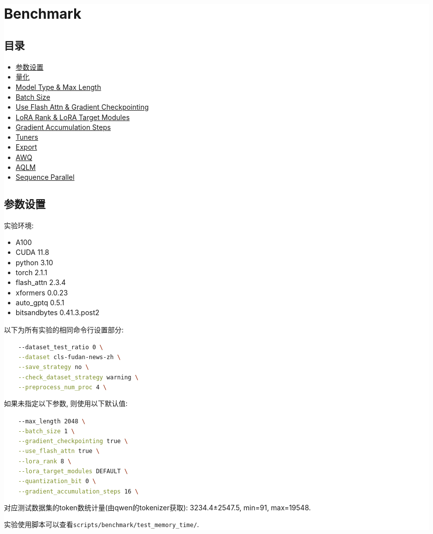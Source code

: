 # Benchmark
## 目录
- [参数设置](#参数设置)
- [量化](#量化)
- [Model Type & Max Length](#model-type--max-length)
- [Batch Size](#batch-size)
- [Use Flash Attn & Gradient Checkpointing](#use-flash-attn--gradient-checkpointing)
- [LoRA Rank & LoRA Target Modules](#lora-rank--lora-target-modules)
- [Gradient Accumulation Steps](#gradient-accumulation-steps)
- [Tuners](#Tuners)
- [Export](#Export)
- [AWQ](#AWQ)
- [AQLM](#AQLM)
- [Sequence Parallel](#Sequence-Parallel)

## 参数设置
实验环境:
- A100
- CUDA 11.8
- python 3.10
- torch 2.1.1
- flash_attn 2.3.4
- xformers 0.0.23
- auto_gptq 0.5.1
- bitsandbytes 0.41.3.post2


以下为所有实验的相同命令行设置部分:
```bash
    --dataset_test_ratio 0 \
    --dataset cls-fudan-news-zh \
    --save_strategy no \
    --check_dataset_strategy warning \
    --preprocess_num_proc 4 \
```

如果未指定以下参数, 则使用以下默认值:
```bash
    --max_length 2048 \
    --batch_size 1 \
    --gradient_checkpointing true \
    --use_flash_attn true \
    --lora_rank 8 \
    --lora_target_modules DEFAULT \
    --quantization_bit 0 \
    --gradient_accumulation_steps 16 \
```

对应测试数据集的token数统计量(由qwen的tokenizer获取): 3234.4±2547.5, min=91, max=19548.

实验使用脚本可以查看`scripts/benchmark/test_memory_time/`.
